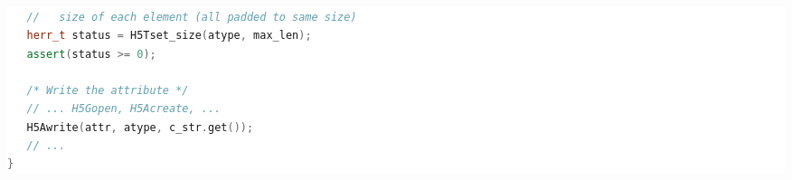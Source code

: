 ```c++
   //   size of each element (all padded to same size)
   herr_t status = H5Tset_size(atype, max_len);
   assert(status >= 0);

   /* Write the attribute */
   // ... H5Gopen, H5Acreate, ...
   H5Awrite(attr, atype, c_str.get());
   // ...
}
```
